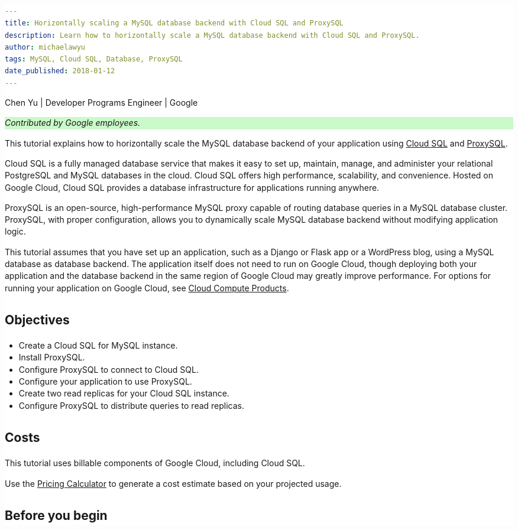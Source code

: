 ```yaml
---
title: Horizontally scaling a MySQL database backend with Cloud SQL and ProxySQL
description: Learn how to horizontally scale a MySQL database backend with Cloud SQL and ProxySQL.
author: michaelawyu
tags: MySQL, Cloud SQL, Database, ProxySQL
date_published: 2018-01-12
---
```


Chen Yu | Developer Programs Engineer | Google

<p style="background-color:#CAFACA;"><i>Contributed by Google employees.</i></p>

This tutorial explains how to horizontally scale the MySQL database backend of
your application using [Cloud SQL](https://cloud.google.com/sql) and
[ProxySQL](http://proxysql.com).

Cloud SQL is a fully managed database service that makes it easy to set
up, maintain, manage, and administer your relational PostgreSQL and MySQL
databases in the cloud. Cloud SQL offers high performance, scalability, and
convenience. Hosted on Google Cloud, Cloud SQL provides a database
infrastructure for applications running anywhere.

ProxySQL is an open-source, high-performance MySQL proxy capable of routing
database queries in a MySQL database cluster. ProxySQL, with proper
configuration, allows you to dynamically scale MySQL database backend without
modifying application logic.

This tutorial assumes that you have set up an application, such as a
Django or Flask app or a WordPress blog, using a MySQL database as database
backend. The application itself does not need to run on Google Cloud,
though deploying both your application and the database backend in the same
region of Google Cloud may greatly improve performance. For options for
running your application on Google Cloud, see
[Cloud Compute Products](https://cloud.google.com/products/compute/).

## Objectives

* Create a Cloud SQL for MySQL instance.
* Install ProxySQL.
* Configure ProxySQL to connect to Cloud SQL.
* Configure your application to use ProxySQL.
* Create two read replicas for your Cloud SQL instance.
* Configure ProxySQL to distribute queries to read replicas.

## Costs

This tutorial uses billable components of Google Cloud, including Cloud SQL.

Use the [Pricing Calculator](https://cloud.google.com/products/calculator/) to
generate a cost estimate based on your projected usage.

## Before you begin
